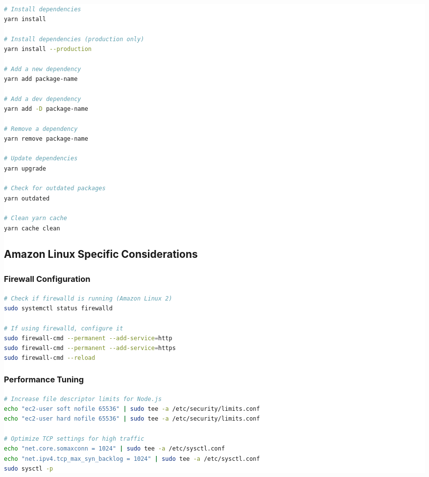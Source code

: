```bash
# Install dependencies
yarn install

# Install dependencies (production only)
yarn install --production

# Add a new dependency
yarn add package-name

# Add a dev dependency
yarn add -D package-name

# Remove a dependency
yarn remove package-name

# Update dependencies
yarn upgrade

# Check for outdated packages
yarn outdated

# Clean yarn cache
yarn cache clean
```

## Amazon Linux Specific Considerations

### Firewall Configuration

```bash
# Check if firewalld is running (Amazon Linux 2)
sudo systemctl status firewalld

# If using firewalld, configure it
sudo firewall-cmd --permanent --add-service=http
sudo firewall-cmd --permanent --add-service=https
sudo firewall-cmd --reload
```

### Performance Tuning

```bash
# Increase file descriptor limits for Node.js
echo "ec2-user soft nofile 65536" | sudo tee -a /etc/security/limits.conf
echo "ec2-user hard nofile 65536" | sudo tee -a /etc/security/limits.conf

# Optimize TCP settings for high traffic
echo "net.core.somaxconn = 1024" | sudo tee -a /etc/sysctl.conf
echo "net.ipv4.tcp_max_syn_backlog = 1024" | sudo tee -a /etc/sysctl.conf
sudo sysctl -p
```
